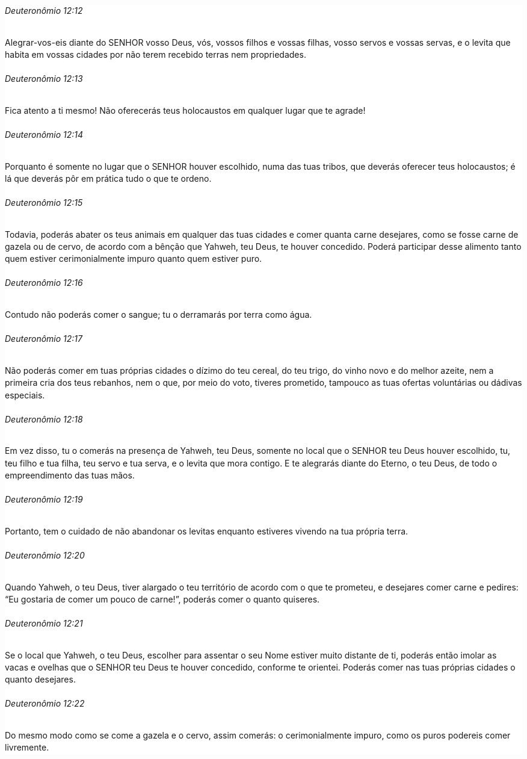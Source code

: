 ###### Deuteronômio 12:12

Alegrar-vos-eis diante do SENHOR vosso Deus, vós, vossos filhos e vossas filhas, vosso servos e vossas servas, e o levita que habita em vossas cidades por não terem recebido terras nem propriedades.

###### Deuteronômio 12:13

Fica atento a ti mesmo! Não oferecerás teus holocaustos em qualquer lugar que te agrade!

###### Deuteronômio 12:14

Porquanto é somente no lugar que o SENHOR houver escolhido, numa das tuas tribos, que deverás oferecer teus holocaustos; é lá que deverás pôr em prática tudo o que te ordeno.

###### Deuteronômio 12:15

Todavia, poderás abater os teus animais em qualquer das tuas cidades e comer quanta carne desejares, como se fosse carne de gazela ou de cervo, de acordo com a bênção que Yahweh, teu Deus, te houver concedido. Poderá participar desse alimento tanto quem estiver cerimonialmente impuro quanto quem estiver puro.

###### Deuteronômio 12:16

Contudo não poderás comer o sangue; tu o derramarás por terra como água.

###### Deuteronômio 12:17

Não poderás comer em tuas próprias cidades o dízimo do teu cereal, do teu trigo, do vinho novo e do melhor azeite, nem a primeira cria dos teus rebanhos, nem o que, por meio do voto, tiveres prometido, tampouco as tuas ofertas voluntárias ou dádivas especiais.

###### Deuteronômio 12:18

Em vez disso, tu o comerás na presença de Yahweh, teu Deus, somente no local que o SENHOR teu Deus houver escolhido, tu, teu filho e tua filha, teu servo e tua serva, e o levita que mora contigo. E te alegrarás diante do Eterno, o teu Deus, de todo o empreendimento das tuas mãos.

###### Deuteronômio 12:19

Portanto, tem o cuidado de não abandonar os levitas enquanto estiveres vivendo na tua própria terra.

###### Deuteronômio 12:20

Quando Yahweh, o teu Deus, tiver alargado o teu território de acordo com o que te prometeu, e desejares comer carne e pedires: “Eu gostaria de comer um pouco de carne!”, poderás comer o quanto quiseres.

###### Deuteronômio 12:21

Se o local que Yahweh, o teu Deus, escolher para assentar o seu Nome estiver muito distante de ti, poderás então imolar as vacas e ovelhas que o SENHOR teu Deus te houver concedido, conforme te orientei. Poderás comer nas tuas próprias cidades o quanto desejares.

###### Deuteronômio 12:22

Do mesmo modo como se come a gazela e o cervo, assim comerás: o cerimonialmente impuro, como os puros podereis comer livremente.
